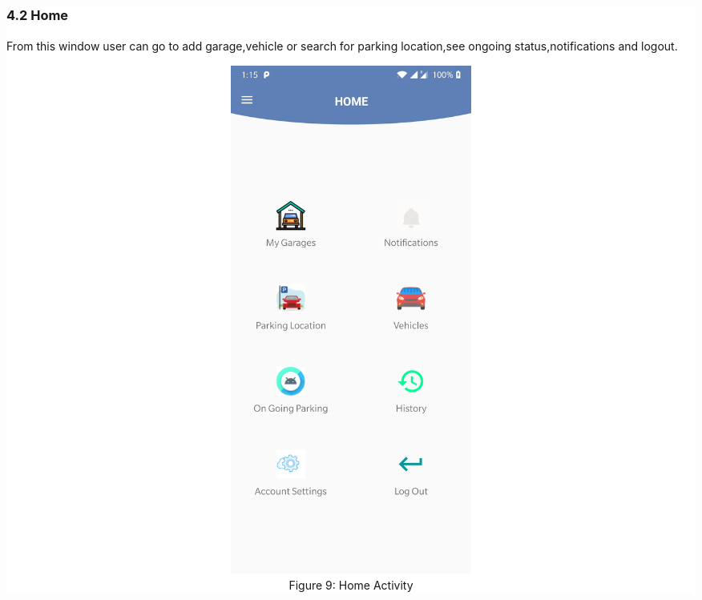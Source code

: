 ### 4.2 Home

From this window user can go to add garage,vehicle or search for parking location,see ongoing status,notifications and logout.

<p align="center">
  <img src="latex/HomeActivity.jpg" width="300" title="Home Activity">
  <br>
  Figure 9: Home Activity
  <br>
</p>
